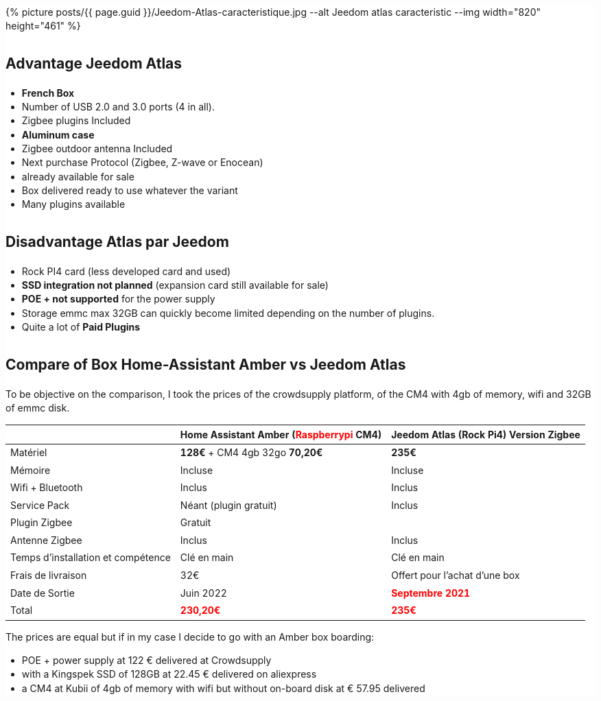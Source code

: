 {% picture posts/{{ page.guid }}/Jeedom-Atlas-caracteristique.jpg --alt Jeedom atlas caracteristic --img width="820" height="461" %}


## Advantage Jeedom Atlas

- **French Box**
- Number of USB 2.0 and 3.0 ports (4 in all).
- Zigbee plugins Included
- **Aluminum case**
- Zigbee outdoor antenna Included
- Next purchase Protocol (Zigbee, Z-wave or Enocean)
- already available for sale
- Box delivered ready to use whatever the variant
- Many plugins available

## Disadvantage Atlas par Jeedom

- Rock PI4 card (less developed card and used)
- **SSD integration not planned** (expansion card still available for sale)
- **POE + not supported** for the power supply
- Storage emmc max 32GB can quickly become limited depending on the number of plugins.
- Quite a lot of **Paid Plugins**

## Compare of Box Home-Assistant Amber vs Jeedom Atlas

To be objective on the comparison, I took the prices of the crowdsupply platform, of the CM4 with 4gb of memory, wifi and 32GB of emmc disk.

|  | **Home Assistant Amber (<span style="color:red">Raspberrypi </span>CM4)** | **Jeedom Atlas (Rock Pi4) Version Zigbee** |
|---|---|---|
| Matériel | **128€** + CM4 4gb 32go **70,20€** | **235€** |
| Mémoire | Incluse | Incluse |
| Wifi + Bluetooth | Inclus | Inclus |
| Service Pack | Néant (plugin gratuit) | Inclus |
| Plugin Zigbee | Gratuit |  |
| Antenne Zigbee | Inclus | Inclus |
| Temps d’installation et compétence | Clé en main | Clé en main |
| Frais de livraison | 32€ | Offert pour l’achat d’une box |
| Date de Sortie | Juin 2022 | **<span style="color:red">Septembre 2021</span>** |
| Total | **<span style="color:red">230,20€</span>** | **<span style="color:red">235€</span>** |

The prices are equal but if in my case I decide to go with an Amber box boarding:

- POE + power supply at 122 € delivered at Crowdsupply
- with a Kingspek SSD of 128GB at 22.45 € delivered on aliexpress
- a CM4 at Kubii of 4gb of memory with wifi but without on-board disk at € 57.95 delivered
